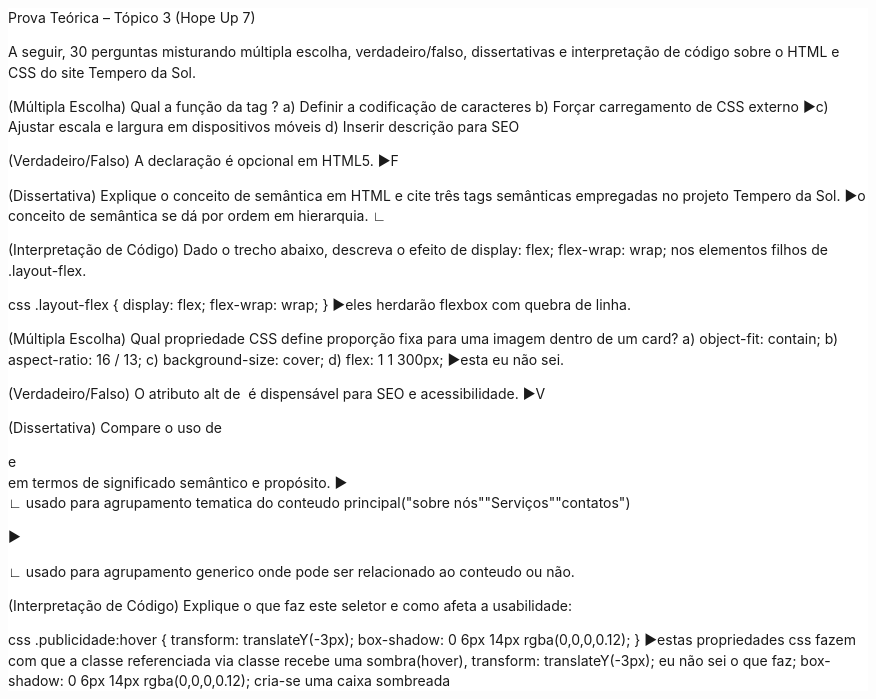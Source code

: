 Prova Teórica – Tópico 3 (Hope Up 7)

A seguir, 30 perguntas misturando múltipla escolha, verdadeiro/falso, dissertativas e interpretação de código sobre o HTML e CSS do site Tempero da Sol.

(Múltipla Escolha) Qual a função da tag <meta name="viewport" content="width=device-width, initial-scale=1.0">? 
a) Definir a codificação de caracteres 
b) Forçar carregamento de CSS externo 
►c) Ajustar escala e largura em dispositivos móveis 
d) Inserir descrição para SEO

(Verdadeiro/Falso) A declaração <!DOCTYPE html> é opcional em HTML5.
►F

(Dissertativa) Explique o conceito de semântica em HTML e cite três tags semânticas empregadas no projeto Tempero da Sol.
►o conceito de semântica se dá por ordem em hierarquia.
  ∟<head><body><main>

(Interpretação de Código) Dado o trecho abaixo, descreva o efeito de display: flex; flex-wrap: wrap; nos elementos filhos de .layout-flex.

css
.layout-flex {
  display: flex;
  flex-wrap: wrap;
}
►eles herdarão flexbox com quebra de linha.

(Múltipla Escolha) Qual propriedade CSS define proporção fixa para uma imagem dentro de um card? 
a) object-fit: contain; 
b) aspect-ratio: 16 / 13; 
c) background-size: cover; 
d) flex: 1 1 300px;
►esta eu não sei.

(Verdadeiro/Falso) O atributo alt de <img> é dispensável para SEO e acessibilidade.
►V

(Dissertativa) Compare o uso de <section> e <div> em termos de significado semântico e propósito.
►<section>
   ∟ usado para agrupamento tematica do conteudo principal("sobre nós""Serviços""contatos")

►<div>
   ∟ usado para agrupamento generico onde pode ser relacionado ao conteudo ou não.

(Interpretação de Código) Explique o que faz este seletor e como afeta a usabilidade:

css
.publicidade:hover {
  transform: translateY(-3px);
  box-shadow: 0 6px 14px rgba(0,0,0,0.12);
}
►estas propriedades css fazem com que a classe referenciada via classe recebe uma sombra(hover), transform: translateY(-3px); eu não sei o que faz; box-shadow: 0 6px 14px rgba(0,0,0,0.12); cria-se uma caixa sombreada
